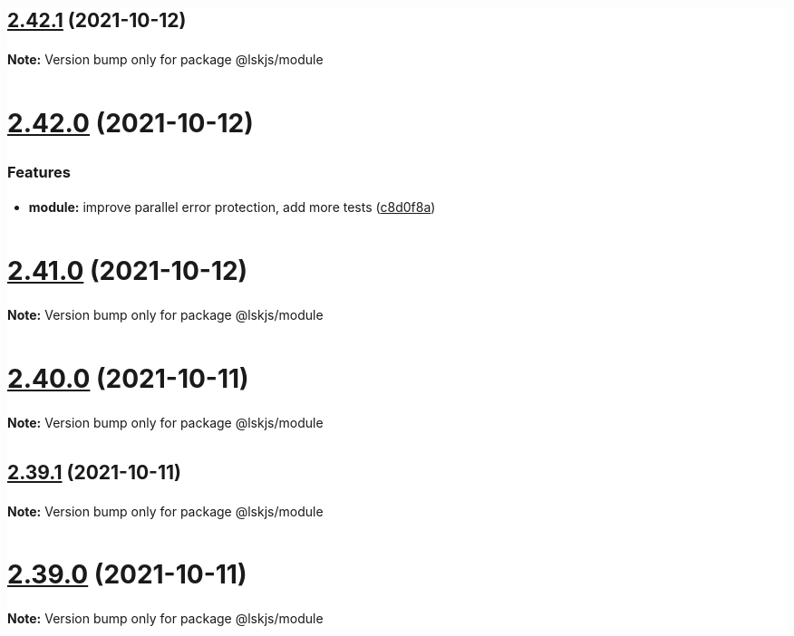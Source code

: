 

## [2.42.1](https://github.com/lskjs/lskjs/compare/v2.42.0...v2.42.1) (2021-10-12)

**Note:** Version bump only for package @lskjs/module





# [2.42.0](https://github.com/lskjs/lskjs/compare/v2.41.0...v2.42.0) (2021-10-12)


### Features

* **module:** improve parallel error protection, add more tests ([c8d0f8a](https://github.com/lskjs/lskjs/commit/c8d0f8aed1717540e814a65c49a7789024674a7d))





# [2.41.0](https://github.com/lskjs/lskjs/compare/v2.40.0...v2.41.0) (2021-10-12)

**Note:** Version bump only for package @lskjs/module





# [2.40.0](https://github.com/lskjs/lskjs/compare/v2.39.1...v2.40.0) (2021-10-11)

**Note:** Version bump only for package @lskjs/module





## [2.39.1](https://github.com/lskjs/lskjs/compare/v2.39.0...v2.39.1) (2021-10-11)

**Note:** Version bump only for package @lskjs/module





# [2.39.0](https://github.com/lskjs/lskjs/compare/v2.38.0...v2.39.0) (2021-10-11)

**Note:** Version bump only for package @lskjs/module



